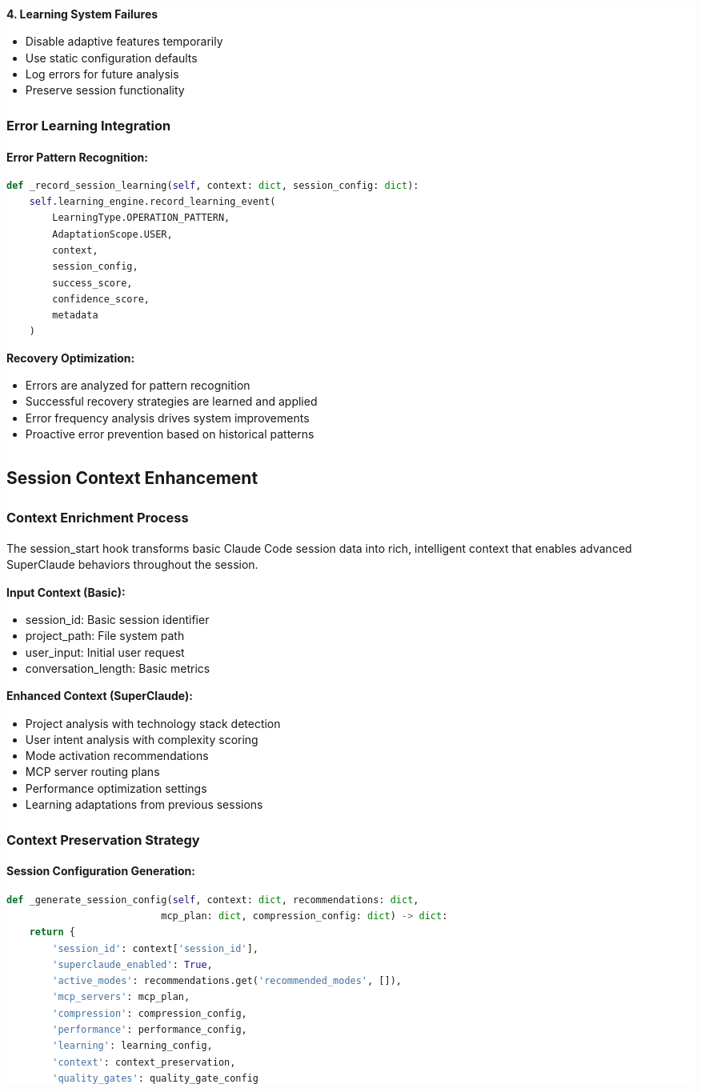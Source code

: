 **4. Learning System Failures**
- Disable adaptive features temporarily
- Use static configuration defaults
- Log errors for future analysis
- Preserve session functionality

### Error Learning Integration

**Error Pattern Recognition:**
```python
def _record_session_learning(self, context: dict, session_config: dict):
    self.learning_engine.record_learning_event(
        LearningType.OPERATION_PATTERN,
        AdaptationScope.USER,
        context,
        session_config,
        success_score,
        confidence_score,
        metadata
    )
```

**Recovery Optimization:**
- Errors are analyzed for pattern recognition
- Successful recovery strategies are learned and applied
- Error frequency analysis drives system improvements
- Proactive error prevention based on historical patterns

## Session Context Enhancement

### Context Enrichment Process

The session_start hook transforms basic Claude Code session data into rich, intelligent context that enables advanced SuperClaude behaviors throughout the session.

**Input Context (Basic):**
- session_id: Basic session identifier
- project_path: File system path
- user_input: Initial user request
- conversation_length: Basic metrics

**Enhanced Context (SuperClaude):**
- Project analysis with technology stack detection
- User intent analysis with complexity scoring
- Mode activation recommendations
- MCP server routing plans
- Performance optimization settings
- Learning adaptations from previous sessions

### Context Preservation Strategy

**Session Configuration Generation:**
```python
def _generate_session_config(self, context: dict, recommendations: dict, 
                           mcp_plan: dict, compression_config: dict) -> dict:
    return {
        'session_id': context['session_id'],
        'superclaude_enabled': True,
        'active_modes': recommendations.get('recommended_modes', []),
        'mcp_servers': mcp_plan,
        'compression': compression_config,
        'performance': performance_config,
        'learning': learning_config,
        'context': context_preservation,
        'quality_gates': quality_gate_config
```